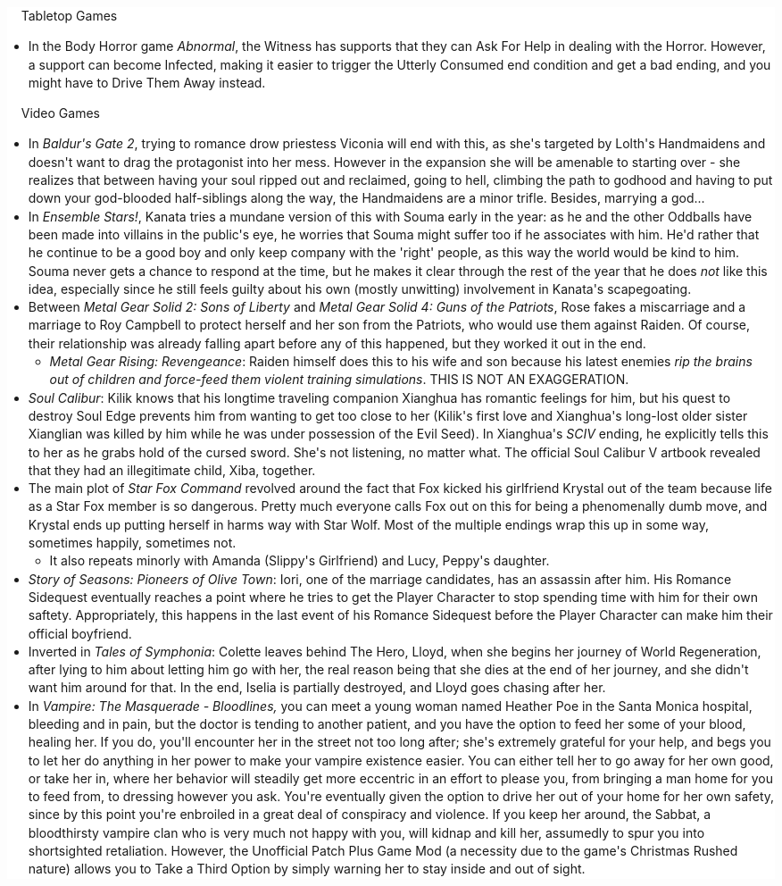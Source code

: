 
    Tabletop Games 

-   In the Body Horror game _Abnormal_, the Witness has supports that they can Ask For Help in dealing with the Horror. However, a support can become Infected, making it easier to trigger the Utterly Consumed end condition and get a bad ending, and you might have to Drive Them Away instead.

    Video Games 

-   In _Baldur's Gate 2_, trying to romance drow priestess Viconia will end with this, as she's targeted by Lolth's Handmaidens and doesn't want to drag the protagonist into her mess. However in the expansion she will be amenable to starting over - she realizes that between having your soul ripped out and reclaimed, going to hell, climbing the path to godhood and having to put down your god-blooded half-siblings along the way, the Handmaidens are a minor trifle. Besides, marrying a god...
-   In _Ensemble Stars!_, Kanata tries a mundane version of this with Souma early in the year: as he and the other Oddballs have been made into villains in the public's eye, he worries that Souma might suffer too if he associates with him. He'd rather that he continue to be a good boy and only keep company with the 'right' people, as this way the world would be kind to him. Souma never gets a chance to respond at the time, but he makes it clear through the rest of the year that he does _not_ like this idea, especially since he still feels guilty about his own (mostly unwitting) involvement in Kanata's scapegoating.
-   Between _Metal Gear Solid 2: Sons of Liberty_ and _Metal Gear Solid 4: Guns of the Patriots_, Rose fakes a miscarriage and a marriage to Roy Campbell to protect herself and her son from the Patriots, who would use them against Raiden. Of course, their relationship was already falling apart before any of this happened, but they worked it out in the end.
    -   _Metal Gear Rising: Revengeance_: Raiden himself does this to his wife and son because his latest enemies _rip the brains out of children and force-feed them violent training simulations_. THIS IS NOT AN EXAGGERATION.
-   _Soul Calibur_: Kilik knows that his longtime traveling companion Xianghua has romantic feelings for him, but his quest to destroy Soul Edge prevents him from wanting to get too close to her (Kilik's first love and Xianghua's long-lost older sister Xianglian was killed by him while he was under possession of the Evil Seed). In Xianghua's _SCIV_ ending, he explicitly tells this to her as he grabs hold of the cursed sword. She's not listening, no matter what. The official Soul Calibur V artbook revealed that they had an illegitimate child, Xiba, together.
-   The main plot of _Star Fox Command_ revolved around the fact that Fox kicked his girlfriend Krystal out of the team because life as a Star Fox member is so dangerous. Pretty much everyone calls Fox out on this for being a phenomenally dumb move, and Krystal ends up putting herself in harms way with Star Wolf. Most of the multiple endings wrap this up in some way, sometimes happily, sometimes not.
    -   It also repeats minorly with Amanda (Slippy's Girlfriend) and Lucy, Peppy's daughter.
-   _Story of Seasons: Pioneers of Olive Town_: Iori, one of the marriage candidates, has an assassin after him. His Romance Sidequest eventually reaches a point where he tries to get the Player Character to stop spending time with him for their own saftety. Appropriately, this happens in the last event of his Romance Sidequest before the Player Character can make him their official boyfriend.
-   Inverted in _Tales of Symphonia_: Colette leaves behind The Hero, Lloyd, when she begins her journey of World Regeneration, after lying to him about letting him go with her, the real reason being that she dies at the end of her journey, and she didn't want him around for that. In the end, Iselia is partially destroyed, and Lloyd goes chasing after her.
-   In _Vampire: The Masquerade - Bloodlines,_ you can meet a young woman named Heather Poe in the Santa Monica hospital, bleeding and in pain, but the doctor is tending to another patient, and you have the option to feed her some of your blood, healing her. If you do, you'll encounter her in the street not too long after; she's extremely grateful for your help, and begs you to let her do anything in her power to make your vampire existence easier. You can either tell her to go away for her own good, or take her in, where her behavior will steadily get more eccentric in an effort to please you, from bringing a man home for you to feed from, to dressing however you ask. You're eventually given the option to drive her out of your home for her own safety, since by this point you're enbroiled in a great deal of conspiracy and violence. If you keep her around, the Sabbat, a bloodthirsty vampire clan who is very much not happy with you, will kidnap and kill her, assumedly to spur you into shortsighted retaliation. However, the Unofficial Patch Plus Game Mod (a necessity due to the game's Christmas Rushed nature) allows you to Take a Third Option by simply warning her to stay inside and out of sight.